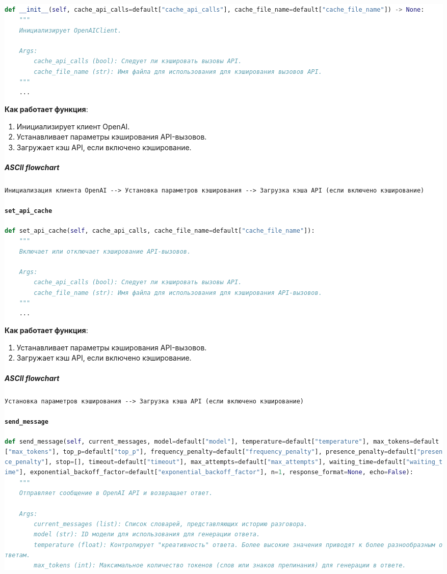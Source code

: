 ```python
def __init__(self, cache_api_calls=default["cache_api_calls"], cache_file_name=default["cache_file_name"]) -> None:
    """
    Инициализирует OpenAIClient.

    Args:
        cache_api_calls (bool): Следует ли кэшировать вызовы API.
        cache_file_name (str): Имя файла для использования для кэширования вызовов API.
    """
    ...
```

**Как работает функция**:

1.  Инициализирует клиент OpenAI.
2.  Устанавливает параметры кэширования API-вызовов.
3.  Загружает кэш API, если включено кэширование.

##### ASCII flowchart

```
Инициализация клиента OpenAI --> Установка параметров кэширования --> Загрузка кэша API (если включено кэширование)
```

#### `set_api_cache`

```python
def set_api_cache(self, cache_api_calls, cache_file_name=default["cache_file_name"]):
    """
    Включает или отключает кэширование API-вызовов.

    Args:
        cache_api_calls (bool): Следует ли кэшировать вызовы API.
        cache_file_name (str): Имя файла для использования для кэширования API-вызовов.
    """
    ...
```

**Как работает функция**:

1.  Устанавливает параметры кэширования API-вызовов.
2.  Загружает кэш API, если включено кэширование.

##### ASCII flowchart

```
Установка параметров кэширования --> Загрузка кэша API (если включено кэширование)
```

#### `send_message`

```python
def send_message(self, current_messages, model=default["model"], temperature=default["temperature"], max_tokens=default["max_tokens"], top_p=default["top_p"], frequency_penalty=default["frequency_penalty"], presence_penalty=default["presence_penalty"], stop=[], timeout=default["timeout"], max_attempts=default["max_attempts"], waiting_time=default["waiting_time"], exponential_backoff_factor=default["exponential_backoff_factor"], n=1, response_format=None, echo=False):
    """
    Отправляет сообщение в OpenAI API и возвращает ответ.

    Args:
        current_messages (list): Список словарей, представляющих историю разговора.
        model (str): ID модели для использования для генерации ответа.
        temperature (float): Контролирует "креативность" ответа. Более высокие значения приводят к более разнообразным ответам.
        max_tokens (int): Максимальное количество токенов (слов или знаков препинания) для генерации в ответе.
```